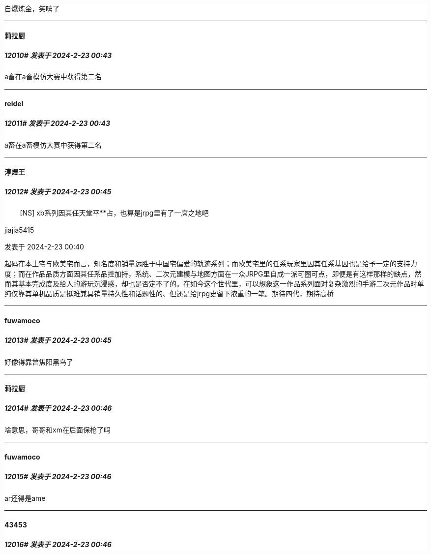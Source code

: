 自爆炼金，笑嘻了

*****

####  莉拉厨  
##### 12010#       发表于 2024-2-23 00:43

a畜在a畜模仿大赛中获得第二名

*****

####  reidel  
##### 12011#       发表于 2024-2-23 00:43

a畜在a畜模仿大赛中获得第二名

*****

####  淳煜王  
##### 12012#       发表于 2024-2-23 00:45

        [NS] xb系列因其任天堂平**占，也算是jrpg里有了一席之地吧

jiajia5415

发表于 2024-2-23 00:40

起码在本土宅与欧美宅而言，知名度和销量远胜于中国宅偏爱的轨迹系列；而欧美宅里的任系玩家里因其任系基因也是给予一定的支持力度；而在作品品质方面因其任系品控加持，系统、二次元建模与地图方面在一众JRPG里自成一派可圈可点，即便是有这样那样的缺点，然而其基本完成度及给人的游玩沉浸感，却也是否定不了的。在如今这个世代里，可以想象这一作品系列面对复杂激烈的手游二次元作品时单纯仅靠其单机品质是挺难兼具销量持久性和话题性的、但还是给jrpg史留下浓重的一笔。期待四代，期待高桥

*****

####  fuwamoco  
##### 12013#       发表于 2024-2-23 00:45

好像得靠曾焦阳黑鸟了


*****

####  莉拉厨  
##### 12014#       发表于 2024-2-23 00:46

啥意思，哥哥和xm在后面保枪了吗

*****

####  fuwamoco  
##### 12015#       发表于 2024-2-23 00:46

ar还得是ame

*****

####  43453  
##### 12016#       发表于 2024-2-23 00:46
